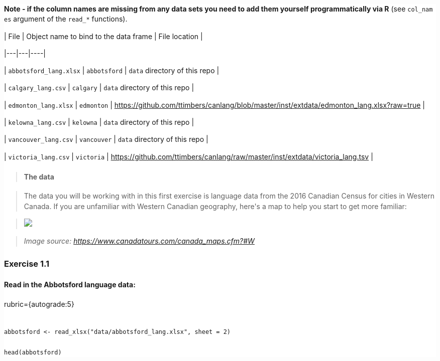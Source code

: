   

**Note - if the column names are missing from any data sets you need to add them yourself programmatically via R** (see `col_names` argument of the `read_*` functions).

  

| File | Object name to bind to the data frame | File location |

|---|---|----|

| `abbotsford_lang.xlsx` | `abbotsford` | `data` directory of this repo |

| `calgary_lang.csv` | `calgary` | `data` directory of this repo |

| `edmonton_lang.xlsx` | `edmonton` | https://github.com/ttimbers/canlang/blob/master/inst/extdata/edmonton_lang.xlsx?raw=true |

| `kelowna_lang.csv` | `kelowna` | `data` directory of this repo |

| `vancouver_lang.csv` | `vancouver` | `data` directory of this repo |

| `victoria_lang.csv` | `victoria` | https://github.com/ttimbers/canlang/raw/master/inst/extdata/victoria_lang.tsv |

  

> #### The data

> The data you will be working with in this first exercise is language data from the 2016 Canadian Census for cities in Western Canada. If you are unfamiliar with Western Canadian geography, here's a map to help you start to get more familiar:

>

> <img src="https://www.canadatours.com/images/maps/Canada_W.gif" width=500>

>

> *Image source: https://www.canadatours.com/canada_maps.cfm?#W*

  

### Exercise 1.1

  

#### Read in the Abbotsford language data:

rubric={autograde:5}

  

```{r e11}

abbotsford <- read_xlsx("data/abbotsford_lang.xlsx", sheet = 2)

head(abbotsford)

```

  